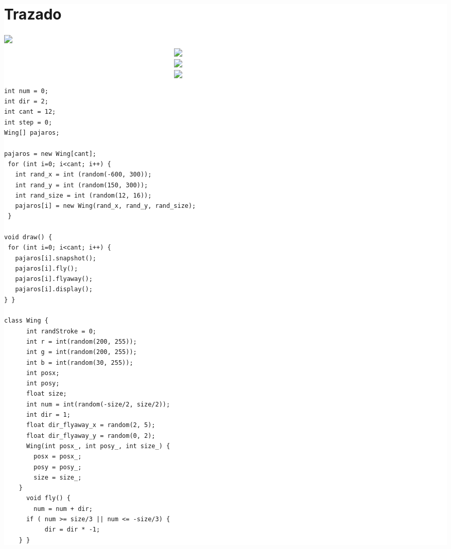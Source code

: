 # Trazado

<img src="./img/trazado_01.png" >

<img src="./img/trazado_02.png" width="200px" style="text-align:left;display: block; margin: 5px auto">

<img src="./img/trazado_03.png" width="200px" style="text-align:left;display: block; margin: 5px auto">

<img src="./img/trazado_04.png" width="200px" style="text-align:left;display: block; margin: 5px auto">


    int num = 0;
    int dir = 2;
    int cant = 12;
    int step = 0;
    Wing[] pajaros;

    pajaros = new Wing[cant];
     for (int i=0; i<cant; i++) {
       int rand_x = int (random(-600, 300));
       int rand_y = int (random(150, 300));
       int rand_size = int (random(12, 16));
       pajaros[i] = new Wing(rand_x, rand_y, rand_size);
     }

    void draw() {
     for (int i=0; i<cant; i++) {
       pajaros[i].snapshot();
       pajaros[i].fly();
       pajaros[i].flyaway();
       pajaros[i].display();
    } }

    class Wing {
          int randStroke = 0;
          int r = int(random(200, 255));
          int g = int(random(200, 255));
          int b = int(random(30, 255));
          int posx;
          int posy;
          float size;
          int num = int(random(-size/2, size/2));
          int dir = 1;
          float dir_flyaway_x = random(2, 5);
          float dir_flyaway_y = random(0, 2);
          Wing(int posx_, int posy_, int size_) {
            posx = posx_;
            posy = posy_;
            size = size_;
        }
          void fly() {
            num = num + dir;
          if ( num >= size/3 || num <= -size/3) {
               dir = dir * -1;
        } }
        